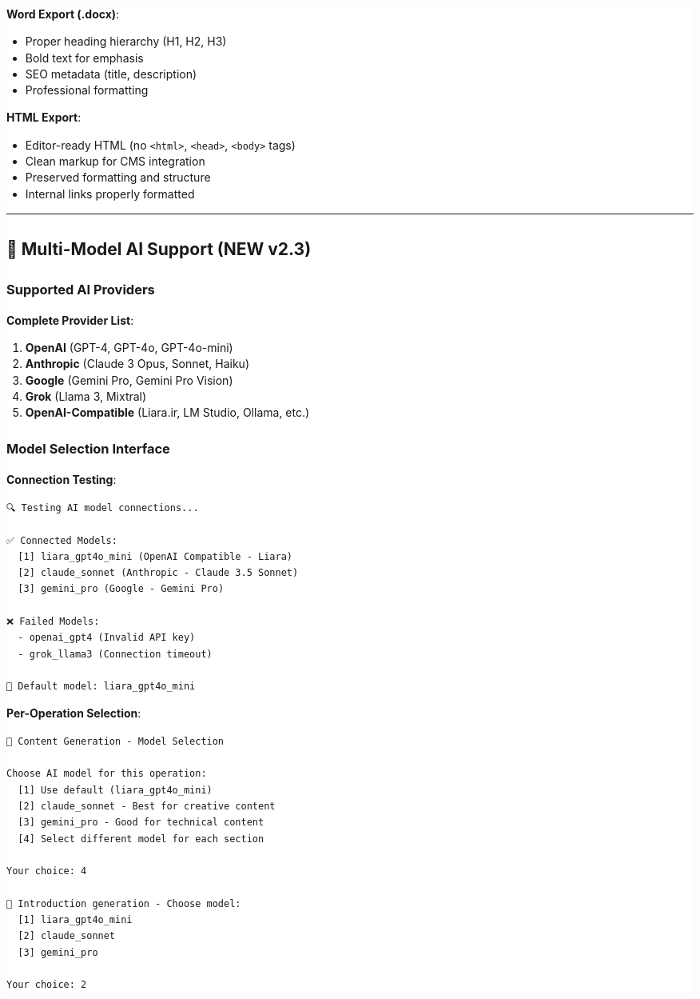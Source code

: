 **Word Export (.docx)**:
- Proper heading hierarchy (H1, H2, H3)
- Bold text for emphasis
- SEO metadata (title, description)
- Professional formatting

**HTML Export**:
- Editor-ready HTML (no `<html>`, `<head>`, `<body>` tags)
- Clean markup for CMS integration
- Preserved formatting and structure
- Internal links properly formatted

---

## 🔄 Multi-Model AI Support (NEW v2.3)

### Supported AI Providers

**Complete Provider List**:
1. **OpenAI** (GPT-4, GPT-4o, GPT-4o-mini)
2. **Anthropic** (Claude 3 Opus, Sonnet, Haiku)
3. **Google** (Gemini Pro, Gemini Pro Vision)
4. **Grok** (Llama 3, Mixtral)
5. **OpenAI-Compatible** (Liara.ir, LM Studio, Ollama, etc.)

### Model Selection Interface

**Connection Testing**:
```
🔍 Testing AI model connections...

✅ Connected Models:
  [1] liara_gpt4o_mini (OpenAI Compatible - Liara)
  [2] claude_sonnet (Anthropic - Claude 3.5 Sonnet)
  [3] gemini_pro (Google - Gemini Pro)

❌ Failed Models:
  - openai_gpt4 (Invalid API key)
  - grok_llama3 (Connection timeout)

🤖 Default model: liara_gpt4o_mini
```

**Per-Operation Selection**:
```
📝 Content Generation - Model Selection

Choose AI model for this operation:
  [1] Use default (liara_gpt4o_mini)
  [2] claude_sonnet - Best for creative content
  [3] gemini_pro - Good for technical content
  [4] Select different model for each section

Your choice: 4

📝 Introduction generation - Choose model:
  [1] liara_gpt4o_mini
  [2] claude_sonnet  
  [3] gemini_pro

Your choice: 2
```
